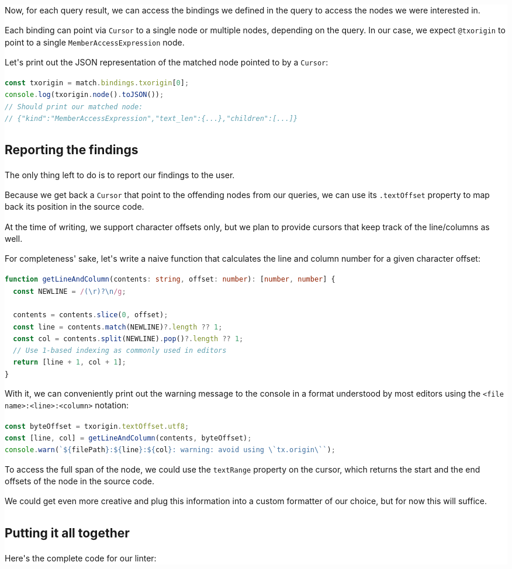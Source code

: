 Now, for each query result, we can access the bindings we defined in the query to access the nodes we were interested in.

Each binding can point via `Cursor` to a single node or multiple nodes, depending on the query. In our case, we expect `@txorigin` to point to a single `MemberAccessExpression` node.

Let's print out the JSON representation of the matched node pointed to by a `Cursor`:

```ts
const txorigin = match.bindings.txorigin[0];
console.log(txorigin.node().toJSON());
// Should print our matched node:
// {"kind":"MemberAccessExpression","text_len":{...},"children":[...]}
```

## Reporting the findings
The only thing left to do is to report our findings to the user.

Because we get back a `Cursor` that point to the offending nodes from our queries, we can use its `.textOffset` property to map back its position in the source code.

At the time of writing, we support character offsets only, but we plan to provide cursors that keep track of the line/columns as well.

For completeness' sake, let's write a naive function that calculates the line and column number for a given character offset:

```ts
function getLineAndColumn(contents: string, offset: number): [number, number] {
  const NEWLINE = /(\r)?\n/g;

  contents = contents.slice(0, offset);
  const line = contents.match(NEWLINE)?.length ?? 1;
  const col = contents.split(NEWLINE).pop()?.length ?? 1;
  // Use 1-based indexing as commonly used in editors
  return [line + 1, col + 1];
}
```

With it, we can conveniently print out the warning message to the console in a format understood by most editors using the `<filename>:<line>:<column>` notation:

```ts
const byteOffset = txorigin.textOffset.utf8;
const [line, col] = getLineAndColumn(contents, byteOffset);
console.warn(`${filePath}:${line}:${col}: warning: avoid using \`tx.origin\``);
```

To access the full span of the node, we could use the `textRange` property on the cursor, which returns the start and the end offsets of the node in the source code.

We could get even more creative and plug this information into a custom formatter of our choice, but for now this will suffice.

## Putting it all together
Here's the complete code for our linter:
